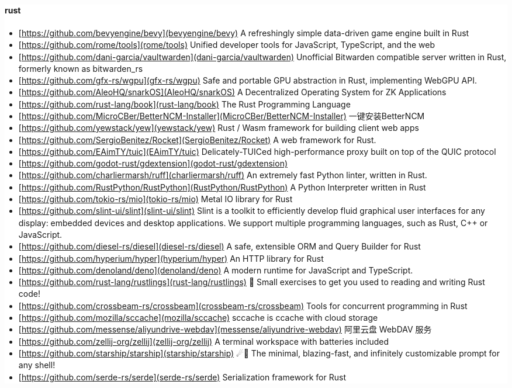 #### rust
* [https://github.com/bevyengine/bevy](bevyengine/bevy) A refreshingly simple data-driven game engine built in Rust
* [https://github.com/rome/tools](rome/tools) Unified developer tools for JavaScript, TypeScript, and the web
* [https://github.com/dani-garcia/vaultwarden](dani-garcia/vaultwarden) Unofficial Bitwarden compatible server written in Rust, formerly known as bitwarden_rs
* [https://github.com/gfx-rs/wgpu](gfx-rs/wgpu) Safe and portable GPU abstraction in Rust, implementing WebGPU API.
* [https://github.com/AleoHQ/snarkOS](AleoHQ/snarkOS) A Decentralized Operating System for ZK Applications
* [https://github.com/rust-lang/book](rust-lang/book) The Rust Programming Language
* [https://github.com/MicroCBer/BetterNCM-Installer](MicroCBer/BetterNCM-Installer) 一键安装BetterNCM
* [https://github.com/yewstack/yew](yewstack/yew) Rust / Wasm framework for building client web apps
* [https://github.com/SergioBenitez/Rocket](SergioBenitez/Rocket) A web framework for Rust.
* [https://github.com/EAimTY/tuic](EAimTY/tuic) Delicately-TUICed high-performance proxy built on top of the QUIC protocol
* [https://github.com/godot-rust/gdextension](godot-rust/gdextension)
* [https://github.com/charliermarsh/ruff](charliermarsh/ruff) An extremely fast Python linter, written in Rust.
* [https://github.com/RustPython/RustPython](RustPython/RustPython) A Python Interpreter written in Rust
* [https://github.com/tokio-rs/mio](tokio-rs/mio) Metal IO library for Rust
* [https://github.com/slint-ui/slint](slint-ui/slint) Slint is a toolkit to efficiently develop fluid graphical user interfaces for any display: embedded devices and desktop applications. We support multiple programming languages, such as Rust, C++ or JavaScript.
* [https://github.com/diesel-rs/diesel](diesel-rs/diesel) A safe, extensible ORM and Query Builder for Rust
* [https://github.com/hyperium/hyper](hyperium/hyper) An HTTP library for Rust
* [https://github.com/denoland/deno](denoland/deno) A modern runtime for JavaScript and TypeScript.
* [https://github.com/rust-lang/rustlings](rust-lang/rustlings) 🦀 Small exercises to get you used to reading and writing Rust code!
* [https://github.com/crossbeam-rs/crossbeam](crossbeam-rs/crossbeam) Tools for concurrent programming in Rust
* [https://github.com/mozilla/sccache](mozilla/sccache) sccache is ccache with cloud storage
* [https://github.com/messense/aliyundrive-webdav](messense/aliyundrive-webdav) 阿里云盘 WebDAV 服务
* [https://github.com/zellij-org/zellij](zellij-org/zellij) A terminal workspace with batteries included
* [https://github.com/starship/starship](starship/starship) ☄🌌️ The minimal, blazing-fast, and infinitely customizable prompt for any shell!
* [https://github.com/serde-rs/serde](serde-rs/serde) Serialization framework for Rust
